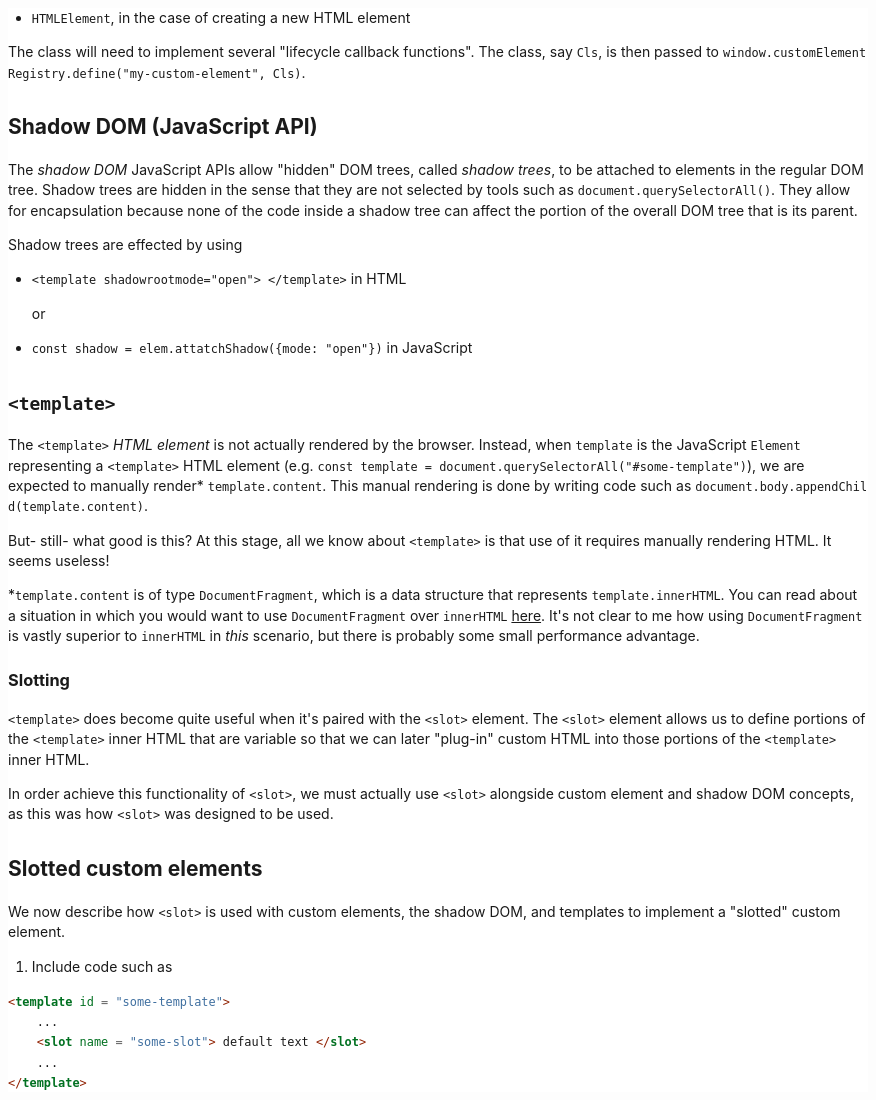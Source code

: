 * `HTMLElement`, in the case of creating a new HTML element

The class will need to implement several "lifecycle callback functions". The class, say `Cls`, is then passed to `window.customElementRegistry.define("my-custom-element", Cls)`.

## Shadow DOM (JavaScript API)

The *shadow DOM* JavaScript APIs allow "hidden" DOM trees, called *shadow trees*, to be attached to elements in the regular DOM tree. Shadow trees are hidden in the sense that they are not selected by tools such as `document.querySelectorAll()`. They allow for encapsulation because none of the code inside a shadow tree can affect the portion of the overall DOM tree that is its parent.

Shadow trees are effected by using

* `<template shadowrootmode="open"> </template>` in HTML

  or

* `const shadow = elem.attatchShadow({mode: "open"})` in JavaScript

## `<template>`

The `<template>` *HTML element* is not actually rendered by the browser. Instead, when `template` is the JavaScript `Element` representing a `<template>` HTML element (e.g. `const template = document.querySelectorAll("#some-template")`), we are expected to manually render\* `template.content`. This manual rendering is done by writing code such as `document.body.appendChild(template.content)`.

But- still- what good is this? At this stage, all we know about `<template>` is that use of it requires manually rendering HTML. It seems useless!

\*`template.content` is of type `DocumentFragment`, which is a data structure that represents `template.innerHTML`. You can read about a situation in which you would want to use `DocumentFragment` over `innerHTML` [here](https://coderwall.com/p/o9ws2g/why-you-should-always-append-dom-elements-using-documentfragments). It's not clear to me how using `DocumentFragment` is vastly superior to `innerHTML` in *this* scenario, but there is probably some small performance advantage.

### Slotting

`<template>` does become quite useful when it's paired with the `<slot>` element. The `<slot>` element allows us to define portions of the `<template>` inner HTML that are variable so that we can later "plug-in" custom HTML into those portions of the `<template>` inner HTML.

In order achieve this functionality of `<slot>`, we must actually use `<slot>` alongside custom element and shadow DOM concepts, as this was how   `<slot>` was designed to be used.

## Slotted custom elements

We now describe how `<slot>` is used with custom elements, the shadow DOM, and templates to implement a "slotted" custom element.

1. Include code such as

```html
<template id = "some-template">
	...
	<slot name = "some-slot"> default text </slot>
	...
</template>
```
